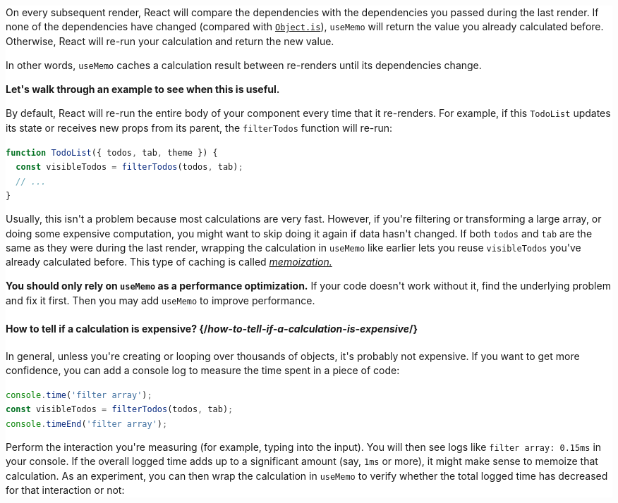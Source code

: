 On every subsequent render, React will compare the <CodeStep step={2}>dependencies</CodeStep> with the dependencies you passed during the last render. If none of the dependencies have changed (compared with [`Object.is`](https://developer.mozilla.org/en-US/docs/Web/JavaScript/Reference/Global_Objects/Object/is)), `useMemo` will return the value you already calculated before. Otherwise, React will re-run your calculation and return the new value.

In other words, `useMemo` caches a calculation result between re-renders until its dependencies change.

**Let's walk through an example to see when this is useful.**

By default, React will re-run the entire body of your component every time that it re-renders. For example, if this `TodoList` updates its state or receives new props from its parent, the `filterTodos` function will re-run:

```js {2}
function TodoList({ todos, tab, theme }) {
  const visibleTodos = filterTodos(todos, tab);
  // ...
}
```

Usually, this isn't a problem because most calculations are very fast. However, if you're filtering or transforming a large array, or doing some expensive computation, you might want to skip doing it again if data hasn't changed. If both `todos` and `tab` are the same as they were during the last render, wrapping the calculation in `useMemo` like earlier lets you reuse `visibleTodos` you've already calculated before. This type of caching is called *[memoization.](https://en.wikipedia.org/wiki/Memoization)*

<Note>

**You should only rely on `useMemo` as a performance optimization.** If your code doesn't work without it, find the underlying problem and fix it first. Then you may add `useMemo` to improve performance.

</Note>

<DeepDive>

#### How to tell if a calculation is expensive? {/*how-to-tell-if-a-calculation-is-expensive*/}

In general, unless you're creating or looping over thousands of objects, it's probably not expensive. If you want to get more confidence, you can add a console log to measure the time spent in a piece of code:

```js {1,3}
console.time('filter array');
const visibleTodos = filterTodos(todos, tab);
console.timeEnd('filter array');
```

Perform the interaction you're measuring (for example, typing into the input). You will then see logs like `filter array: 0.15ms` in your console. If the overall logged time adds up to a significant amount (say, `1ms` or more), it might make sense to memoize that calculation. As an experiment, you can then wrap the calculation in `useMemo` to verify whether the total logged time has decreased for that interaction or not:
